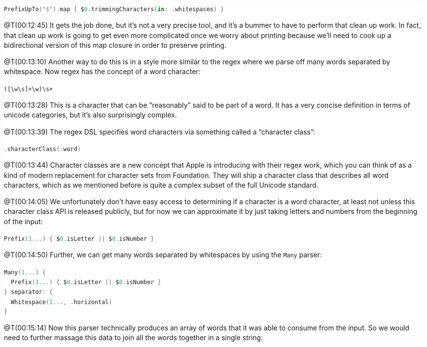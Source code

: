 ```swift
PrefixUpTo("$").map { $0.trimmingCharacters(in: .whitespaces) }
```

@T(00:12:45)
It gets the job done, but it’s not a very precise tool, and it’s a bummer to have to perform that clean up work. In fact, that clean up work is going to get even more complicated once we worry about printing because we’ll need to cook up a bidirectional version of this map closure in order to preserve printing.

@T(00:13:10)
Another way to do this is in a style more similar to the regex where we parse off many words separated by whitespace. Now regex has the concept of a word character:

```txt
([\w\s]+\w)\s+
```

@T(00:13:28)
This is a character that can be “reasonably” said to be part of a word. It has a very concise definition in terms of unicode categories, but it’s also surprisingly complex.

@T(00:13:39)
The regex DSL specifies word characters via something called a “character class”:

```swift
.characterClass(.word)
```

@T(00:13:44)
Character classes are a new concept that Apple is introducing with their regex work, which you can think of as a kind of modern replacement for character sets from Foundation. They will ship a character class that describes all word characters, which as we mentioned before is quite a complex subset of the full Unicode standard.

@T(00:14:05)
We unfortunately don’t have easy access to determining if a character is a word character, at least not unless this character class API is released publicly, but for now we can approximate it by just taking letters and numbers from the beginning of the input:

```swift
Prefix(1...) { $0.isLetter || $0.isNumber }
```

@T(00:14:50)
Further, we can get many words separated by whitespaces by using the `Many` parser:

```swift
Many(1...) {
  Prefix(1...) { $0.isLetter || $0.isNumber }
} separator: {
  Whitespace(1..., .horizontal)
}
```

@T(00:15:14)
Now this parser technically produces an array of words that it was able to consume from the input. So we would need to further massage this data to join all the words together in a single string:
